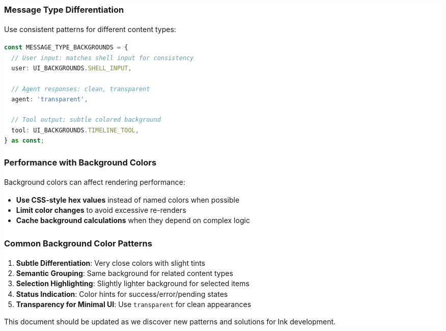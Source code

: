 ### Message Type Differentiation

Use consistent patterns for different content types:

```typescript
const MESSAGE_TYPE_BACKGROUNDS = {
  // User input: matches shell input for consistency
  user: UI_BACKGROUNDS.SHELL_INPUT,
  
  // Agent responses: clean, transparent
  agent: 'transparent',
  
  // Tool output: subtle colored background
  tool: UI_BACKGROUNDS.TIMELINE_TOOL,
} as const;
```

### Performance with Background Colors

Background colors can affect rendering performance:

- **Use CSS-style hex values** instead of named colors when possible
- **Limit color changes** to avoid excessive re-renders
- **Cache background calculations** when they depend on complex logic

### Common Background Color Patterns

1. **Subtle Differentiation**: Very close colors with slight tints
2. **Semantic Grouping**: Same background for related content types  
3. **Selection Highlighting**: Slightly lighter background for selected items
4. **Status Indication**: Color hints for success/error/pending states
5. **Transparency for Minimal UI**: Use `transparent` for clean appearances

This document should be updated as we discover new patterns and solutions for Ink development.